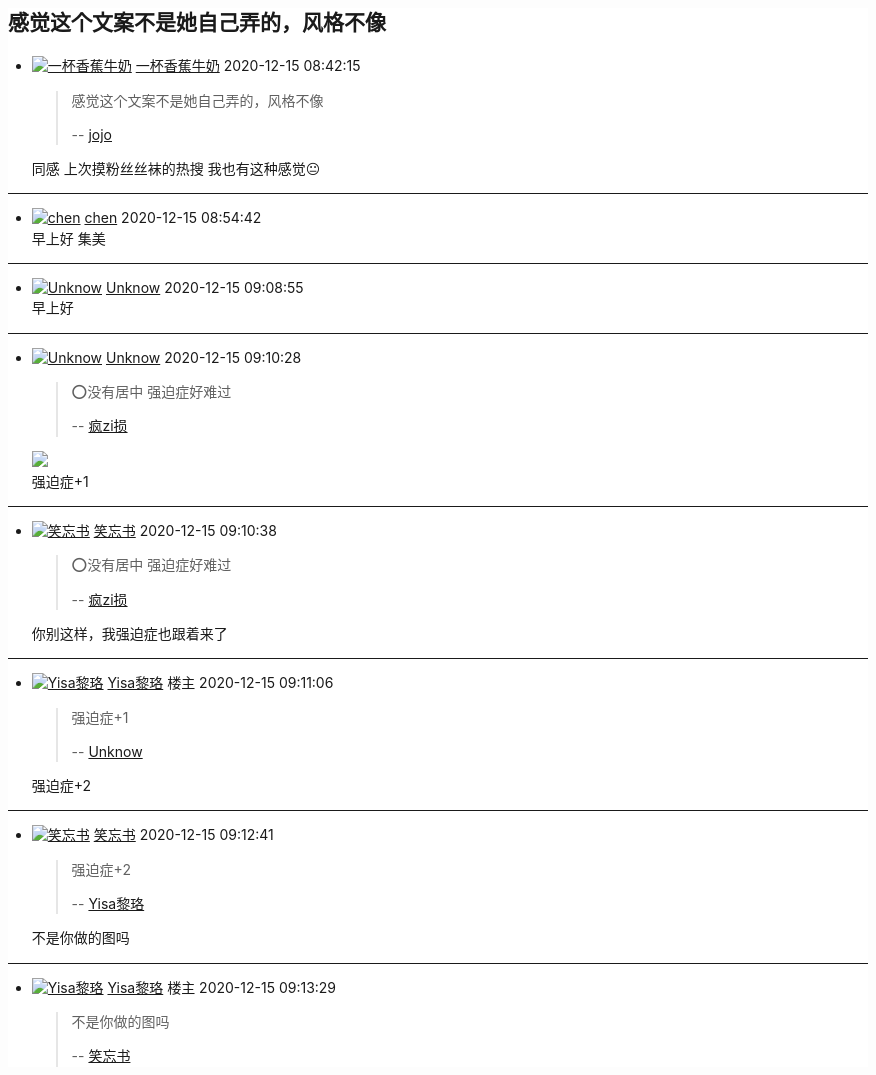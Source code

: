   感觉这个文案不是她自己弄的，风格不像  
---
* [![一杯香蕉牛奶](../../image/icon/u145961264-6.jpg)](https://www.douban.com/people/145961264/)    [一杯香蕉牛奶](https://www.douban.com/people/145961264/)    2020-12-15 08:42:15  
  >感觉这个文案不是她自己弄的，风格不像  
  >
  >-- [jojo](https://www.douban.com/people/169291539/)  
  
  同感 上次摸粉丝丝袜的热搜 我也有这种感觉😐  
---
* [![chen](../../image/icon/u179141216-2.jpg)](https://www.douban.com/people/179141216/)    [chen](https://www.douban.com/people/179141216/)    2020-12-15 08:54:42  
  早上好 集美  
---
* [![Unknow](../../image/icon/u219306324-4.jpg)](https://www.douban.com/people/219306324/)    [Unknow](https://www.douban.com/people/219306324/)    2020-12-15 09:08:55  
  早上好  
---
* [![Unknow](../../image/icon/u219306324-4.jpg)](https://www.douban.com/people/219306324/)    [Unknow](https://www.douban.com/people/219306324/)    2020-12-15 09:10:28  
  >⭕没有居中 强迫症好难过  
  >
  >-- [疯zi损](https://www.douban.com/people/224780391/)  
  
  ![](../../image/richtext/p45495613.jpg)  
  强迫症+1  
---
* [![笑忘书](../../image/icon/u40401623-2.jpg)](https://www.douban.com/people/40401623/)    [笑忘书](https://www.douban.com/people/40401623/)    2020-12-15 09:10:38  
  >⭕没有居中 强迫症好难过  
  >
  >-- [疯zi损](https://www.douban.com/people/224780391/)  
  
  你别这样，我强迫症也跟着来了  
---
* [![Yisa黎珞](../../image/icon/u217273308-1.jpg)](https://www.douban.com/people/217273308/)    [Yisa黎珞](https://www.douban.com/people/217273308/)    楼主    2020-12-15 09:11:06  
  >强迫症+1  
  >
  >-- [Unknow](https://www.douban.com/people/219306324/)  
  
  强迫症+2  
---
* [![笑忘书](../../image/icon/u40401623-2.jpg)](https://www.douban.com/people/40401623/)    [笑忘书](https://www.douban.com/people/40401623/)    2020-12-15 09:12:41  
  >强迫症+2  
  >
  >-- [Yisa黎珞](https://www.douban.com/people/217273308/)  
  
  不是你做的图吗  
---
* [![Yisa黎珞](../../image/icon/u217273308-1.jpg)](https://www.douban.com/people/217273308/)    [Yisa黎珞](https://www.douban.com/people/217273308/)    楼主    2020-12-15 09:13:29  
  >不是你做的图吗  
  >
  >-- [笑忘书](https://www.douban.com/people/40401623/)  
  